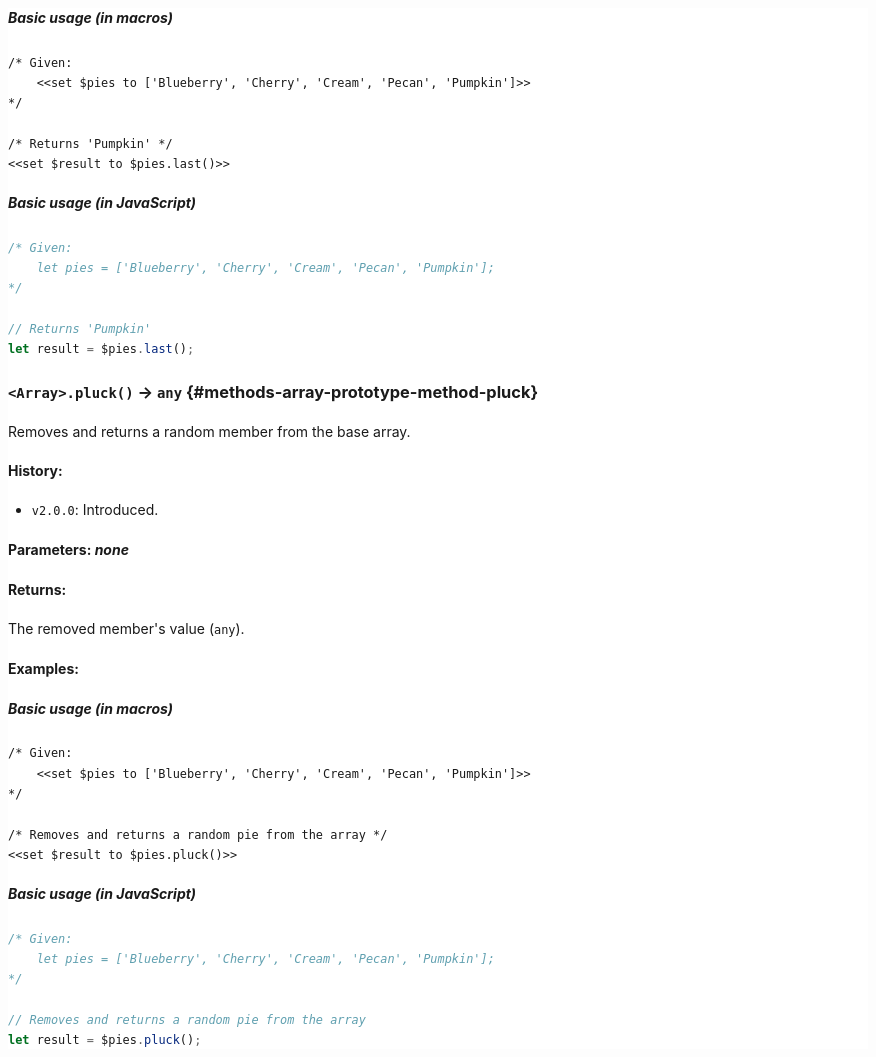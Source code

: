 ##### Basic usage (in macros)

```
/* Given:
	<<set $pies to ['Blueberry', 'Cherry', 'Cream', 'Pecan', 'Pumpkin']>>
*/

/* Returns 'Pumpkin' */
<<set $result to $pies.last()>>
```

##### Basic usage (in JavaScript)

```javascript
/* Given:
	let pies = ['Blueberry', 'Cherry', 'Cream', 'Pecan', 'Pumpkin'];
*/

// Returns 'Pumpkin'
let result = $pies.last();
```



### `<Array>.pluck()` → `any` {#methods-array-prototype-method-pluck}

Removes and returns a random member from the base array.

#### History:

* `v2.0.0`: Introduced.

#### Parameters: *none*

#### Returns:

The removed member's value (`any`).

#### Examples:

##### Basic usage (in macros)

```
/* Given:
	<<set $pies to ['Blueberry', 'Cherry', 'Cream', 'Pecan', 'Pumpkin']>>
*/

/* Removes and returns a random pie from the array */
<<set $result to $pies.pluck()>>
```

##### Basic usage (in JavaScript)

```javascript
/* Given:
	let pies = ['Blueberry', 'Cherry', 'Cream', 'Pecan', 'Pumpkin'];
*/

// Removes and returns a random pie from the array
let result = $pies.pluck();
```
